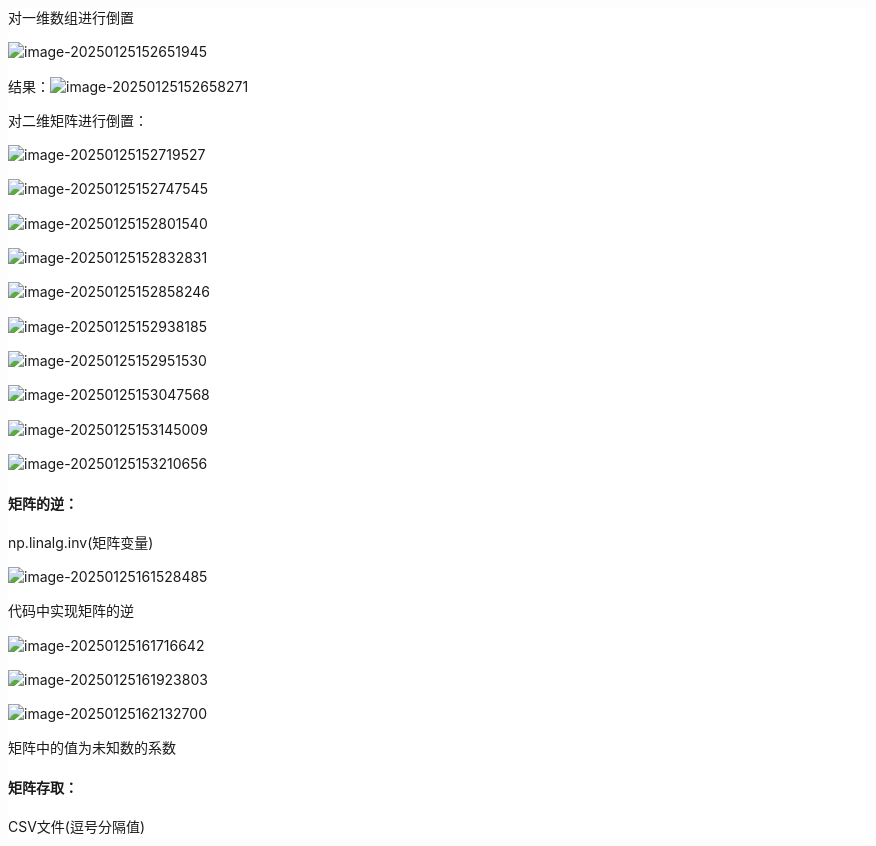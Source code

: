 对一维数组进行倒置

![image-20250125152651945](https://khalillu.oss-cn-guangzhou.aliyuncs.com/khalillu/20250125152651991.png)

结果：![image-20250125152658271](https://khalillu.oss-cn-guangzhou.aliyuncs.com/khalillu/20250125152658321.png)

对二维矩阵进行倒置：

![image-20250125152719527](https://khalillu.oss-cn-guangzhou.aliyuncs.com/khalillu/20250125152719582.png)

![image-20250125152747545](https://khalillu.oss-cn-guangzhou.aliyuncs.com/khalillu/20250125152747597.png)

![image-20250125152801540](https://khalillu.oss-cn-guangzhou.aliyuncs.com/khalillu/20250125152801604.png)



![image-20250125152832831](https://khalillu.oss-cn-guangzhou.aliyuncs.com/khalillu/20250125152832892.png)

![image-20250125152858246](https://khalillu.oss-cn-guangzhou.aliyuncs.com/khalillu/20250125152858298.png)

![image-20250125152938185](https://khalillu.oss-cn-guangzhou.aliyuncs.com/khalillu/20250125152938246.png)

![image-20250125152951530](https://khalillu.oss-cn-guangzhou.aliyuncs.com/khalillu/20250125152951596.png)

![image-20250125153047568](https://khalillu.oss-cn-guangzhou.aliyuncs.com/khalillu/20250125153047632.png)

![image-20250125153145009](https://khalillu.oss-cn-guangzhou.aliyuncs.com/khalillu/20250125153145069.png)

![image-20250125153210656](https://khalillu.oss-cn-guangzhou.aliyuncs.com/khalillu/20250125153210727.png)





#### 矩阵的逆：

np.linalg.inv(矩阵变量)

![image-20250125161528485](https://khalillu.oss-cn-guangzhou.aliyuncs.com/khalillu/20250125161528538.png)

代码中实现矩阵的逆

![image-20250125161716642](https://khalillu.oss-cn-guangzhou.aliyuncs.com/khalillu/20250125161716696.png)

![image-20250125161923803](https://khalillu.oss-cn-guangzhou.aliyuncs.com/khalillu/20250125161923853.png)

![image-20250125162132700](https://khalillu.oss-cn-guangzhou.aliyuncs.com/khalillu/20250125162132748.png)

矩阵中的值为未知数的系数

#### 矩阵存取：

CSV文件(逗号分隔值)
